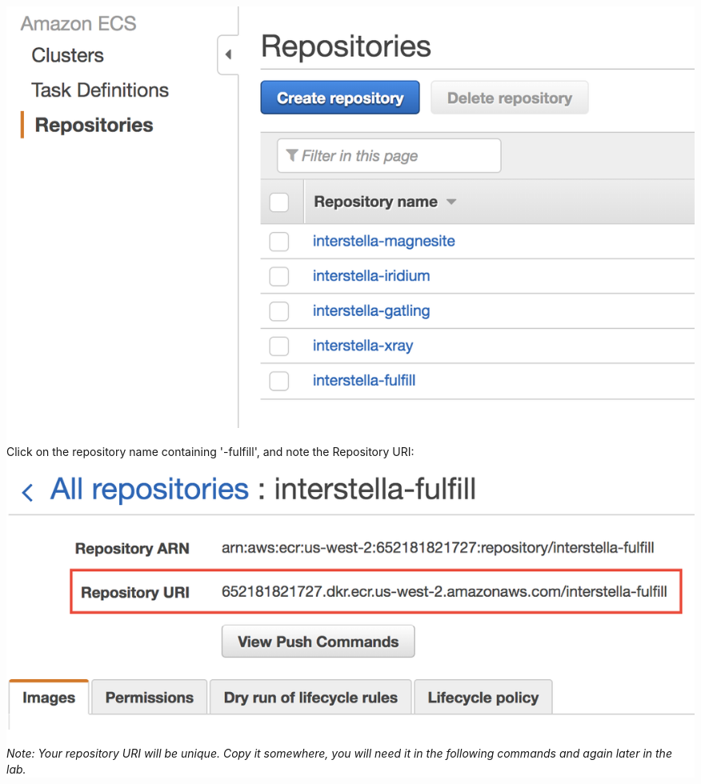 ![ECR repositories](images/ws4lab1_repo.png)

Click on the repository name containing '-fulfill', and note the Repository URI:

![ECR monolith repo](images/ecr_fulfill_uri.png)

*Note: Your repository URI will be unique.  Copy it somewhere, you will need it in the following commands and again later in the lab.*
